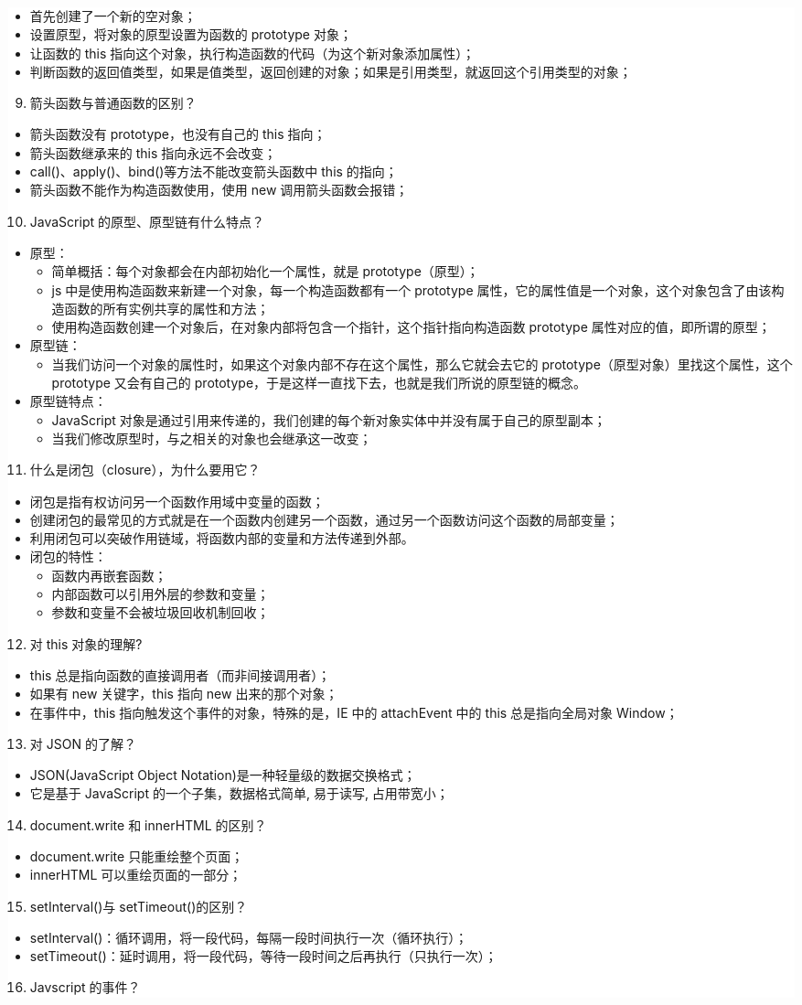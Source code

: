 -   首先创建了一个新的空对象；
-   设置原型，将对象的原型设置为函数的 prototype 对象；
-   让函数的 this 指向这个对象，执行构造函数的代码（为这个新对象添加属性）；
-   判断函数的返回值类型，如果是值类型，返回创建的对象；如果是引用类型，就返回这个引用类型的对象；

9. 箭头函数与普通函数的区别？

-   箭头函数没有 prototype，也没有自己的 this 指向；
-   箭头函数继承来的 this 指向永远不会改变；
-   call()、apply()、bind()等方法不能改变箭头函数中 this 的指向；
-   箭头函数不能作为构造函数使用，使用 new 调用箭头函数会报错；

10. JavaScript 的原型、原型链有什么特点？

-   原型：
    -   简单概括：每个对象都会在内部初始化一个属性，就是 prototype（原型）；
    -   js 中是使用构造函数来新建一个对象，每一个构造函数都有一个 prototype 属性，它的属性值是一个对象，这个对象包含了由该构造函数的所有实例共享的属性和方法；
    -   使用构造函数创建一个对象后，在对象内部将包含一个指针，这个指针指向构造函数 prototype 属性对应的值，即所谓的原型；
-   原型链：
    -   当我们访问一个对象的属性时，如果这个对象内部不存在这个属性，那么它就会去它的 prototype（原型对象）里找这个属性，这个 prototype 又会有自己的 prototype，于是这样一直找下去，也就是我们所说的原型链的概念。
-   原型链特点：
    -   JavaScript 对象是通过引用来传递的，我们创建的每个新对象实体中并没有属于自己的原型副本；
    -   当我们修改原型时，与之相关的对象也会继承这一改变；

11. 什么是闭包（closure），为什么要用它？

-   闭包是指有权访问另一个函数作用域中变量的函数；
-   创建闭包的最常见的方式就是在一个函数内创建另一个函数，通过另一个函数访问这个函数的局部变量；
-   利用闭包可以突破作用链域，将函数内部的变量和方法传递到外部。
-   闭包的特性：
    -   函数内再嵌套函数；
    -   内部函数可以引用外层的参数和变量；
    -   参数和变量不会被垃圾回收机制回收；

12. 对 this 对象的理解?

-   this 总是指向函数的直接调用者（而非间接调用者）；
-   如果有 new 关键字，this 指向 new 出来的那个对象；
-   在事件中，this 指向触发这个事件的对象，特殊的是，IE 中的 attachEvent 中的 this 总是指向全局对象 Window；

13. 对 JSON 的了解？

-   JSON(JavaScript Object Notation)是一种轻量级的数据交换格式；
-   它是基于 JavaScript 的一个子集，数据格式简单, 易于读写, 占用带宽小；

14. document.write 和 innerHTML 的区别？

-   document.write 只能重绘整个页面；
-   innerHTML 可以重绘页面的一部分；

15. setInterval()与 setTimeout()的区别？

-   setInterval()：循环调用，将一段代码，每隔一段时间执行一次（循环执行）；
-   setTimeout()：延时调用，将一段代码，等待一段时间之后再执行（只执行一次）；

16. Javscript 的事件？

